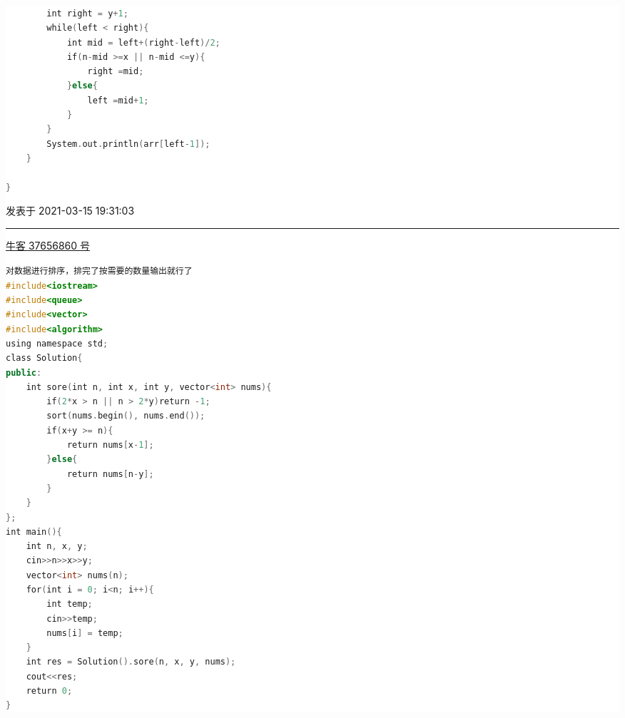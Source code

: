 ```cpp
        int right = y+1;
        while(left < right){
            int mid = left+(right-left)/2;
            if(n-mid >=x || n-mid <=y){
                right =mid;
            }else{
                left =mid+1;
            }
        }
        System.out.println(arr[left-1]);
    }

}

```

发表于 2021-03-15 19:31:03

* * *

[牛客 37656860 号](https://www.nowcoder.com/profile/37656860)

```cpp
对数据进行排序，排完了按需要的数量输出就行了
#include<iostream>
#include<queue>
#include<vector>
#include<algorithm>
using namespace std;
class Solution{
public:
    int sore(int n, int x, int y, vector<int> nums){
        if(2*x > n || n > 2*y)return -1;
        sort(nums.begin(), nums.end());
        if(x+y >= n){
            return nums[x-1];
        }else{
            return nums[n-y];
        }
    }
};
int main(){
    int n, x, y;
    cin>>n>>x>>y;
    vector<int> nums(n);
    for(int i = 0; i<n; i++){
        int temp;
        cin>>temp;
        nums[i] = temp;
    }
    int res = Solution().sore(n, x, y, nums);
    cout<<res;
    return 0;
}
```
